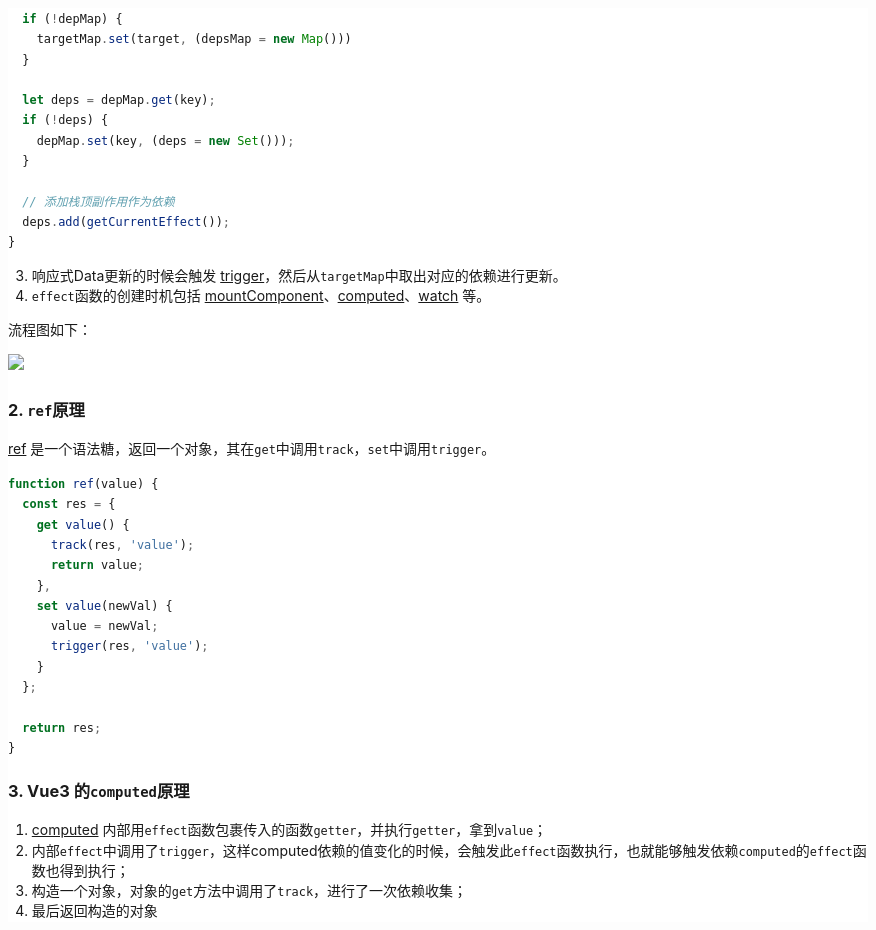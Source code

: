 ```ts
  if (!depMap) {
    targetMap.set(target, (depsMap = new Map()))
  }

  let deps = depMap.get(key);
  if (!deps) {
    depMap.set(key, (deps = new Set()));
  }

  // 添加栈顶副作用作为依赖
  deps.add(getCurrentEffect());
}
```

3. 响应式Data更新的时候会触发 [trigger](https://github.com/vuejs/vue-next/tree/3.2/packages/reactivity/src/effect.ts#L243)，然后从`targetMap`中取出对应的依赖进行更新。
4. `effect`函数的创建时机包括 [mountComponent](https://github.com/vuejs/vue-next/tree/3.2/packages/runtime-core/src/renderer.ts#L1278)、[computed](https://github.com/vuejs/vue-next/tree/3.2/packages/reactivity/src/computed.ts#L51)、[watch](https://github.com/vuejs/vue-next/tree/3.2/packages/runtime-core/src/apiWatch.ts#L134) 等。

流程图如下：


<img src="http://doc.uwayfly.com/vue3-code-reactive.png" width="700">


### 2. `ref`原理
[ref](https://github.com/vuejs/vue-next/tree/3.2/packages/reactivity/src/ref.ts#L86) 是一个语法糖，返回一个对象，其在`get`中调用`track`，`set`中调用`trigger`。

```js
function ref(value) {
  const res = {
    get value() {
      track(res, 'value');
      return value;
    },
    set value(newVal) {
      value = newVal;
      trigger(res, 'value');
    }
  };

  return res;
}
```


### 3. Vue3 的`computed`原理

1. [computed](https://github.com/vuejs/vue-next/tree/3.2/packages/reactivity/src/computed.ts#L112) 内部用`effect`函数包裹传入的函数`getter`，并执行`getter`，拿到`value`；
2. 内部`effect`中调用了`trigger`，这样computed依赖的值变化的时候，会触发此`effect`函数执行，也就能够触发依赖`computed`的`effect`函数也得到执行；
3. 构造一个对象，对象的`get`方法中调用了`track`，进行了一次依赖收集；
4. 最后返回构造的对象
